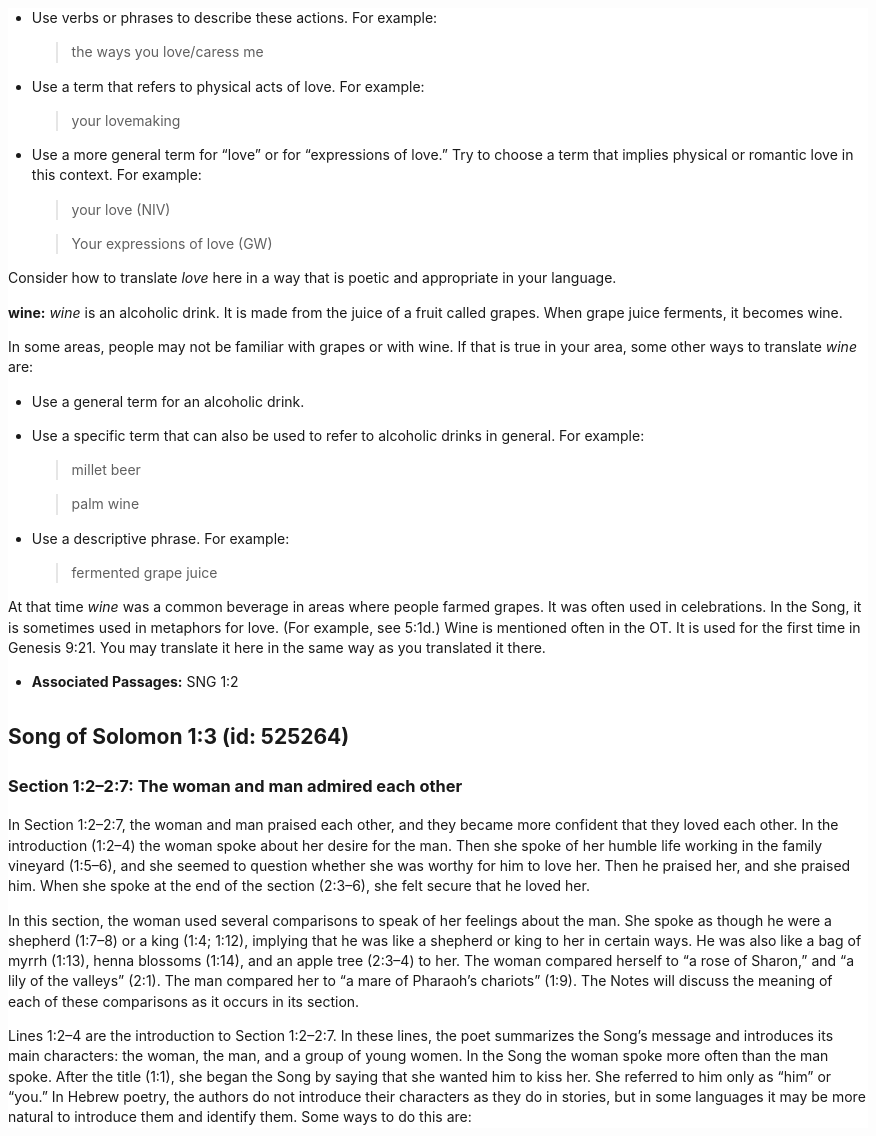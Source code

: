* Use verbs or phrases to describe these actions. For example:

    > the ways you love/caress me

* Use a term that refers to physical acts of love. For example:

    > your lovemaking

* Use a more general term for “love” or for “expressions of love.” Try to choose a term that implies physical or romantic love in this context. For example:

    > your love (NIV)

    > Your expressions of love (GW)

Consider how to translate *love* here in a way that is poetic and appropriate in your language.

**wine:** *wine* is an alcoholic drink. It is made from the juice of a fruit called grapes. When grape juice ferments, it becomes wine.

In some areas, people may not be familiar with grapes or with wine. If that is true in your area, some other ways to translate *wine* are:

* Use a general term for an alcoholic drink.
* Use a specific term that can also be used to refer to alcoholic drinks in general. For example:

    > millet beer

    > palm wine

* Use a descriptive phrase. For example:

    > fermented grape juice

At that time *wine* was a common beverage in areas where people farmed grapes. It was often used in celebrations. In the Song, it is sometimes used in metaphors for love. (For example, see 5:1d.) Wine is mentioned often in the OT. It is used for the first time in Genesis 9:21\. You may translate it here in the same way as you translated it there.

* **Associated Passages:** SNG 1:2

## Song of Solomon 1:3 (id: 525264)

### Section 1:2–2:7: The woman and man admired each other

In Section 1:2–2:7, the woman and man praised each other, and they became more confident that they loved each other. In the introduction (1:2–4\) the woman spoke about her desire for the man. Then she spoke of her humble life working in the family vineyard (1:5–6\), and she seemed to question whether she was worthy for him to love her. Then he praised her, and she praised him. When she spoke at the end of the section (2:3–6\), she felt secure that he loved her.

In this section, the woman used several comparisons to speak of her feelings about the man. She spoke as though he were a shepherd (1:7–8\) or a king (1:4; 1:12\), implying that he was like a shepherd or king to her in certain ways. He was also like a bag of myrrh (1:13\), henna blossoms (1:14\), and an apple tree (2:3–4\) to her. The woman compared herself to “a rose of Sharon,” and “a lily of the valleys” (2:1\). The man compared her to “a mare of Pharaoh’s chariots” (1:9\). The Notes will discuss the meaning of each of these comparisons as it occurs in its section.

Lines 1:2–4 are the introduction to Section 1:2–2:7\. In these lines, the poet summarizes the Song’s message and introduces its main characters: the woman, the man, and a group of young women. In the Song the woman spoke more often than the man spoke. After the title (1:1\), she began the Song by saying that she wanted him to kiss her. She referred to him only as “him” or “you.” In Hebrew poetry, the authors do not introduce their characters as they do in stories, but in some languages it may be more natural to introduce them and identify them. Some ways to do this are:
